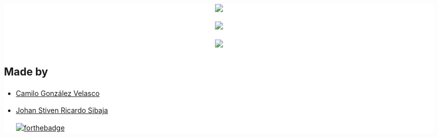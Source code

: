 <p align="center"> <img 
src="https://user-images.githubusercontent.com/69222739/112933403-687f0f00-90e5-11eb-9d9e-ea5f3d01828c.png" width="650px">
</p> 

<p align="center"> <img
src="https://user-images.githubusercontent.com/69222739/115803504-a3075f00-a3a6-11eb-9057-cbc49d9980d1.png">

<p align="center"> <img
src="https://user-images.githubusercontent.com/69222739/115803569-c6320e80-a3a6-11eb-8823-76b9da5a5c31.png"></p>

## Made by

+ [Camilo González Velasco](https://github.com/camilogonzalez7424 "Camilo González")
+ [Johan Stiven Ricardo Sibaja](https://github.com/Johan794 "Johan Ricardo")
  
  [![forthebadge](https://forthebadge.com/images/badges/made-with-java.svg)](https://forthebadge.com)
